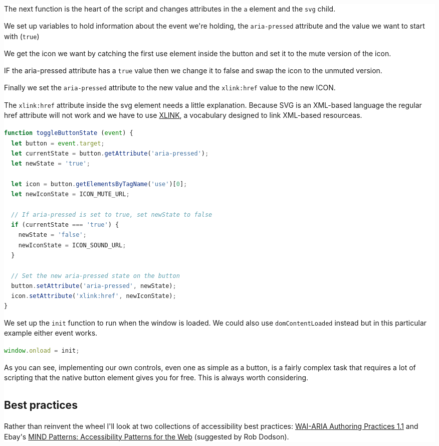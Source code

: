 The next function is the heart of the script and changes attributes in the `a` element and the `svg` child.

We set up variables to hold information about the event we're holding, the `aria-pressed` attribute and the value we want to start with (`true`)

We get the icon we want by catching the first use element inside the button and set it to the mute version of the icon.

IF the aria-pressed attribute has a `true` value then we change it to false and swap the icon to the unmuted version.

Finally we set the `aria-pressed` attribute to the new value and the `xlink:href` value to the new ICON.

The `xlink:href` attribute inside the svg element needs a little explanation. Because SVG is an XML-based language the regular href attribute will not work and we have to use [XLINK](https://www.w3.org/TR/xlink11/), a vocabulary designed to link XML-based resourceas.

```javascript
function toggleButtonState (event) {
  let button = event.target;
  let currentState = button.getAttribute('aria-pressed');
  let newState = 'true';

  let icon = button.getElementsByTagName('use')[0];
  let newIconState = ICON_MUTE_URL;

  // If aria-pressed is set to true, set newState to false
  if (currentState === 'true') {
    newState = 'false';
    newIconState = ICON_SOUND_URL;
  }

  // Set the new aria-pressed state on the button
  button.setAttribute('aria-pressed', newState);
  icon.setAttribute('xlink:href', newIconState);
}
```

We set up the `init` function to run when the window is loaded. We could also use `domContentLoaded` instead but in this particular example either event works.

```javascript
window.onload = init;
```

As you can see, implementing our own controls, even one as simple as a button, is a fairly complex task that requires a lot of scripting that the native button element gives you for free. This is always worth considering.

<a id="markdown-best-practices" name="best-practices"></a>
## Best practices

Rather than reinvent the wheel I'll look at two collections of accessibility best practices: [WAI-ARIA Authoring Practices 1.1](https://www.w3.org/TR/wai-aria-practices-1.1/) and Ebay's  [MIND Patterns: Accessibility Patterns for the Web](https://ebay.gitbooks.io/mindpatterns/) (suggested by Rob Dodson).

